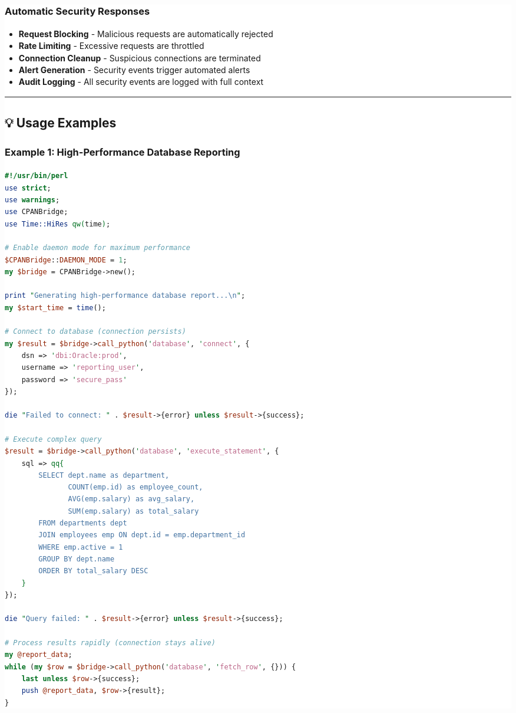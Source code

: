 ```perl
```

### **Automatic Security Responses**

- **Request Blocking** - Malicious requests are automatically rejected
- **Rate Limiting** - Excessive requests are throttled
- **Connection Cleanup** - Suspicious connections are terminated
- **Alert Generation** - Security events trigger automated alerts
- **Audit Logging** - All security events are logged with full context

---

## 💡 Usage Examples

### **Example 1: High-Performance Database Reporting**

```perl
#!/usr/bin/perl
use strict;
use warnings;
use CPANBridge;
use Time::HiRes qw(time);

# Enable daemon mode for maximum performance
$CPANBridge::DAEMON_MODE = 1;
my $bridge = CPANBridge->new();

print "Generating high-performance database report...\n";
my $start_time = time();

# Connect to database (connection persists)
my $result = $bridge->call_python('database', 'connect', {
    dsn => 'dbi:Oracle:prod',
    username => 'reporting_user',
    password => 'secure_pass'
});

die "Failed to connect: " . $result->{error} unless $result->{success};

# Execute complex query
$result = $bridge->call_python('database', 'execute_statement', {
    sql => qq{
        SELECT dept.name as department,
               COUNT(emp.id) as employee_count,
               AVG(emp.salary) as avg_salary,
               SUM(emp.salary) as total_salary
        FROM departments dept
        JOIN employees emp ON dept.id = emp.department_id
        WHERE emp.active = 1
        GROUP BY dept.name
        ORDER BY total_salary DESC
    }
});

die "Query failed: " . $result->{error} unless $result->{success};

# Process results rapidly (connection stays alive)
my @report_data;
while (my $row = $bridge->call_python('database', 'fetch_row', {})) {
    last unless $row->{success};
    push @report_data, $row->{result};
}

```